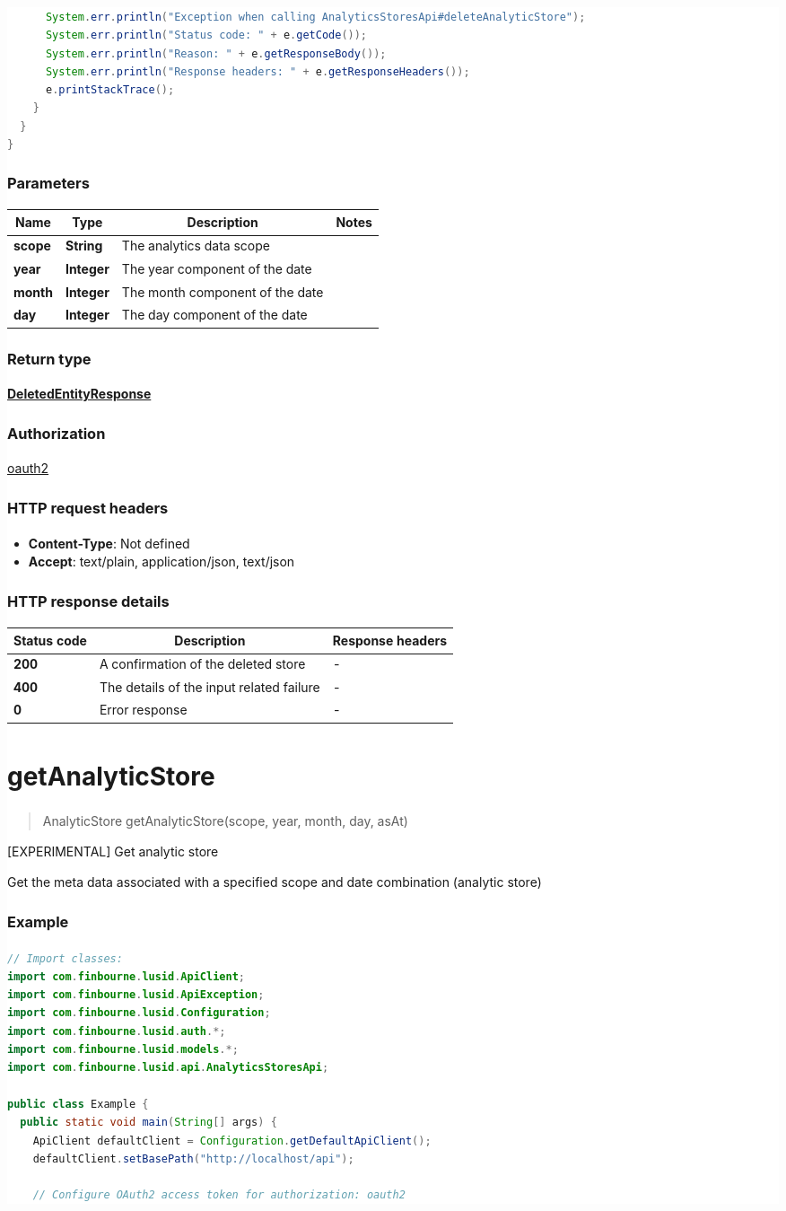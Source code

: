 ```java
      System.err.println("Exception when calling AnalyticsStoresApi#deleteAnalyticStore");
      System.err.println("Status code: " + e.getCode());
      System.err.println("Reason: " + e.getResponseBody());
      System.err.println("Response headers: " + e.getResponseHeaders());
      e.printStackTrace();
    }
  }
}
```

### Parameters

Name | Type | Description  | Notes
------------- | ------------- | ------------- | -------------
 **scope** | **String**| The analytics data scope |
 **year** | **Integer**| The year component of the date |
 **month** | **Integer**| The month component of the date |
 **day** | **Integer**| The day component of the date |

### Return type

[**DeletedEntityResponse**](DeletedEntityResponse.md)

### Authorization

[oauth2](../README.md#oauth2)

### HTTP request headers

 - **Content-Type**: Not defined
 - **Accept**: text/plain, application/json, text/json

### HTTP response details
| Status code | Description | Response headers |
|-------------|-------------|------------------|
**200** | A confirmation of the deleted store |  -  |
**400** | The details of the input related failure |  -  |
**0** | Error response |  -  |

<a name="getAnalyticStore"></a>
# **getAnalyticStore**
> AnalyticStore getAnalyticStore(scope, year, month, day, asAt)

[EXPERIMENTAL] Get analytic store

Get the meta data associated with a specified scope and date combination (analytic store)

### Example
```java
// Import classes:
import com.finbourne.lusid.ApiClient;
import com.finbourne.lusid.ApiException;
import com.finbourne.lusid.Configuration;
import com.finbourne.lusid.auth.*;
import com.finbourne.lusid.models.*;
import com.finbourne.lusid.api.AnalyticsStoresApi;

public class Example {
  public static void main(String[] args) {
    ApiClient defaultClient = Configuration.getDefaultApiClient();
    defaultClient.setBasePath("http://localhost/api");
    
    // Configure OAuth2 access token for authorization: oauth2
```